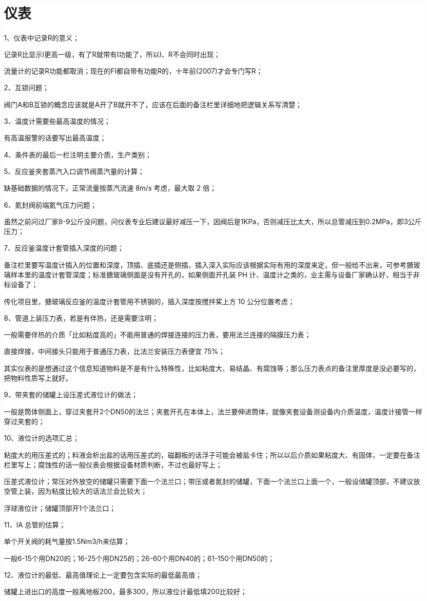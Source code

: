 # 仪表

1、仪表中记录R的意义；

记录R比显示I更高一级，有了R就带有I功能了，所以I、R不会同时出现；

流量计的记录R功能都取消；现在的FI都自带有功能R的，十年前(2007)才会专门写R；

2、互锁问题；

阀门A和B互锁的概念应该就是A开了B就开不了，应该在后面的备注栏里详细地把逻辑关系写清楚；

3、温度计需要些最高温度的情况；

有高温报警的话要写出最高温度；

4、条件表的最后一栏注明主要介质，生产类别；

5、反应釜夹套蒸汽入口调节阀蒸汽量的计算；

缺基础数据的情况下，正常流量按蒸汽流速 8m/s 考虑，最大取 2 倍；

6、氮封阀前端氮气压力问题；

虽然之前问过厂家8-9公斤没问题，问仪表专业后建议最好减压一下，因阀后是1KPa，否则减压比太大，所以总管减压到0.2MPa，即3公斤压力；

7、反应釜温度计套管插入深度的问题；

备注栏里要写温度计插入的位置和深度，顶插、底插还是侧插，插入深入实际应该根据实际有用的深度来定，但一般给不出来，可参考搪玻璃样本里的温度计套管深度；标准搪玻璃侧面是没有开孔的，如果侧面开孔装 PH 计、温度计之类的，业主需与设备厂家确认好，相当于非标设备了；

传化项目里，搪玻璃反应釜的温度计套管用不锈钢的，插入深度按搅拌桨上方 10 公分位置考虑；

8、管道上装压力表，若是有伴热，还是需要注明；

一般需要伴热的介质「比如粘度高的」不能用普通的焊接连接的压力表，要用法兰连接的隔膜压力表；

直接焊接，中间接头只能用于普通压力表，比法兰安装压力表便宜 75%；

其实仪表的是想通过这个信息知道物料是不是有什么特殊性，比如粘度大、易结晶、有腐蚀等；那么压力表点的备注里厚度是没必要写的，把物料性质写上就好。

9、带夹套的储罐上设压差式液位计的做法；

一般是筒体侧面上，穿过夹套开2个DN50的法兰；夹套开孔在本体上，法兰要伸进筒体，就像夹套设备测设备内介质温度，温度计接管一样穿过夹套的；

10、液位计的选项汇总；

粘度大的用压差式的；料液会析出盐的话用压差式的，磁翻板的话浮子可能会被盐卡住；所以以后介质如果粘度大、有固体，一定要在备注栏里写上；腐蚀性的话一般仪表会根据设备材质判断，不过也最好写上；

压差式液位计；常压对外放空的储罐只需要下面一个法兰口；带压或者氮封的储罐，下面一个法兰口上面一个，一般设储罐顶部，不建议放空管上装，因为粘度比较大的话法兰会比较大；

浮球液位计；储罐顶部开1个法兰口；

11、IA 总管的估算；

单个开关阀的耗气量按1.5Nm3/h来估算；

一般6-15个用DN20的；16-25个用DN25的；26-60个用DN40的；61-150个用DN50的；

12、液位计的最低、最高值理论上一定要包含实际的最低最高值；

储罐上进出口的高度一般离地板200，最多300，所以液位计最低填200比较好；

